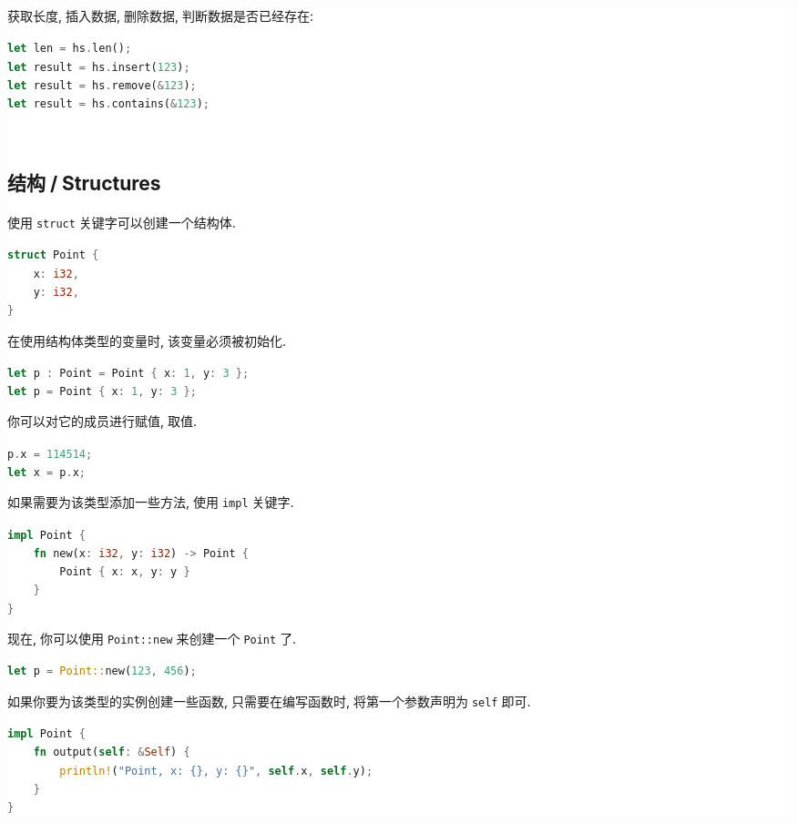 获取长度, 插入数据, 删除数据, 判断数据是否已经存在:

```rust
let len = hs.len();
let result = hs.insert(123);
let result = hs.remove(&123);
let result = hs.contains(&123);
```



<br/>

## 结构 / Structures

使用 `struct` 关键字可以创建一个结构体.

```rust
struct Point {
    x: i32,
    y: i32,
}
```

在使用结构体类型的变量时, 该变量必须被初始化.

```rust
let p : Point = Point { x: 1, y: 3 };
let p = Point { x: 1, y: 3 };
```

你可以对它的成员进行赋值, 取值.

```rust
p.x = 114514;
let x = p.x;
```

如果需要为该类型添加一些方法, 使用 `impl` 关键字. 

```rust
impl Point {
    fn new(x: i32, y: i32) -> Point {
    	Point { x: x, y: y }
    }
}
```

现在, 你可以使用 `Point::new` 来创建一个 `Point` 了.

```rust
let p = Point::new(123, 456);
```

如果你要为该类型的实例创建一些函数, 只需要在编写函数时, 将第一个参数声明为 `self` 即可.

```rust
impl Point {
    fn output(self: &Self) {
    	println!("Point, x: {}, y: {}", self.x, self.y);
    }
}
```
